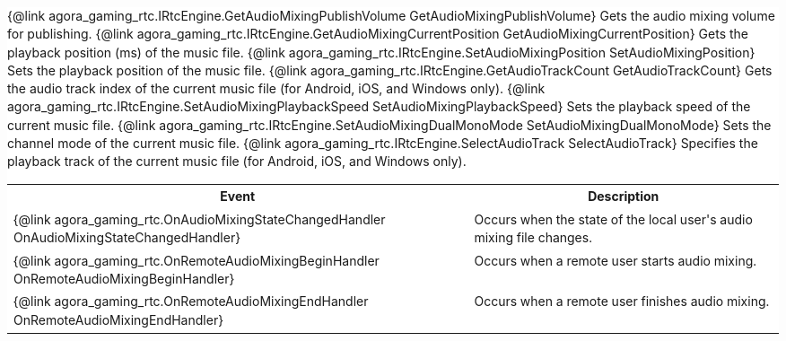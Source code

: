 <tr>
<td>{@link agora_gaming_rtc.IRtcEngine.GetAudioMixingPublishVolume GetAudioMixingPublishVolume}</td>
<td>Gets the audio mixing volume for publishing.</td>
</tr>
<tr>
<td>{@link agora_gaming_rtc.IRtcEngine.GetAudioMixingCurrentPosition GetAudioMixingCurrentPosition}</td>
<td>Gets the playback position (ms) of the music file.</td>
</tr>
<tr>
<td>{@link agora_gaming_rtc.IRtcEngine.SetAudioMixingPosition SetAudioMixingPosition}</td>
<td>Sets the playback position of the music file.</td>
</tr>
<tr>
<td>{@link agora_gaming_rtc.IRtcEngine.GetAudioTrackCount GetAudioTrackCount}</td>
<td>Gets the audio track index of the current music file (for Android, iOS, and Windows only).</td>
</tr>
<tr>
<td>{@link agora_gaming_rtc.IRtcEngine.SetAudioMixingPlaybackSpeed SetAudioMixingPlaybackSpeed}</td>
<td>Sets the playback speed of the current music file.</td>
</tr>
<tr>
<td>{@link agora_gaming_rtc.IRtcEngine.SetAudioMixingDualMonoMode SetAudioMixingDualMonoMode}</td>
<td>Sets the channel mode of the current music file.</td>
</tr>
<tr>
<td>{@link agora_gaming_rtc.IRtcEngine.SelectAudioTrack SelectAudioTrack}</td>
<td>Specifies the playback track of the current music file (for Android, iOS, and Windows only).</td>
</tr>
</table>

<table>
<tr>
<th>Event</th>
<th>Description</th>
</tr>
<tr>
<td>{@link agora_gaming_rtc.OnAudioMixingStateChangedHandler OnAudioMixingStateChangedHandler}</td>
<td>Occurs when the state of the local user's audio mixing file changes.</td>
</tr>
<tr>
<td>{@link agora_gaming_rtc.OnRemoteAudioMixingBeginHandler OnRemoteAudioMixingBeginHandler}</td>
<td>Occurs when a remote user starts audio mixing.</td>
</tr>
<tr>
<td>{@link agora_gaming_rtc.OnRemoteAudioMixingEndHandler OnRemoteAudioMixingEndHandler}</td>
<td>Occurs when a remote user finishes audio mixing.</td>
</tr>
</table>
